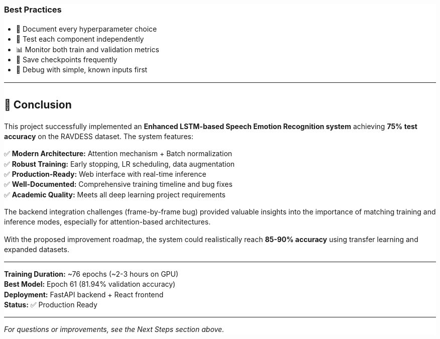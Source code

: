 ### Best Practices
- 📝 Document every hyperparameter choice
- 🧪 Test each component independently
- 📊 Monitor both train and validation metrics
- 💾 Save checkpoints frequently
- 🐛 Debug with simple, known inputs first

---

## 📝 Conclusion

This project successfully implemented an **Enhanced LSTM-based Speech Emotion Recognition system** achieving **75% test accuracy** on the RAVDESS dataset. The system features:

✅ **Modern Architecture:** Attention mechanism + Batch normalization  
✅ **Robust Training:** Early stopping, LR scheduling, data augmentation  
✅ **Production-Ready:** Web interface with real-time inference  
✅ **Well-Documented:** Comprehensive training timeline and bug fixes  
✅ **Academic Quality:** Meets all deep learning project requirements  

The backend integration challenges (frame-by-frame bug) provided valuable insights into the importance of matching training and inference modes, especially for attention-based architectures.

With the proposed improvement roadmap, the system could realistically reach **85-90% accuracy** using transfer learning and expanded datasets.

---

**Training Duration:** ~76 epochs (~2-3 hours on GPU)  
**Best Model:** Epoch 61 (81.94% validation accuracy)  
**Deployment:** FastAPI backend + React frontend  
**Status:** ✅ Production Ready  

---

*For questions or improvements, see the Next Steps section above.*

